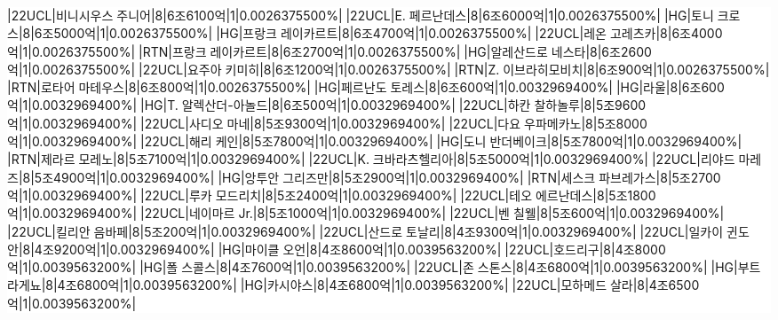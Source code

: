 |22UCL|비니시우스 주니어|8|6조6100억|1|0.0026375500%|
|22UCL|E. 페르난데스|8|6조6000억|1|0.0026375500%|
|HG|토니 크로스|8|6조5000억|1|0.0026375500%|
|HG|프랑크 레이카르트|8|6조4700억|1|0.0026375500%|
|22UCL|레온 고레츠카|8|6조4000억|1|0.0026375500%|
|RTN|프랑크 레이카르트|8|6조2700억|1|0.0026375500%|
|HG|알레산드로 네스타|8|6조2600억|1|0.0026375500%|
|22UCL|요주아 키미히|8|6조1200억|1|0.0026375500%|
|RTN|Z. 이브라히모비치|8|6조900억|1|0.0026375500%|
|RTN|로타어 마테우스|8|6조800억|1|0.0026375500%|
|HG|페르난도 토레스|8|6조600억|1|0.0032969400%|
|HG|라울|8|6조600억|1|0.0032969400%|
|HG|T. 알렉산더-아놀드|8|6조500억|1|0.0032969400%|
|22UCL|하칸 찰하놀루|8|5조9600억|1|0.0032969400%|
|22UCL|사디오 마네|8|5조9300억|1|0.0032969400%|
|22UCL|다요 우파메카노|8|5조8000억|1|0.0032969400%|
|22UCL|해리 케인|8|5조7800억|1|0.0032969400%|
|HG|도니 반더베이크|8|5조7800억|1|0.0032969400%|
|RTN|제라르 모레노|8|5조7100억|1|0.0032969400%|
|22UCL|K. 크바라츠헬리아|8|5조5000억|1|0.0032969400%|
|22UCL|리야드 마레즈|8|5조4900억|1|0.0032969400%|
|HG|앙투안 그리즈만|8|5조2900억|1|0.0032969400%|
|RTN|세스크 파브레가스|8|5조2700억|1|0.0032969400%|
|22UCL|루카 모드리치|8|5조2400억|1|0.0032969400%|
|22UCL|테오 에르난데스|8|5조1800억|1|0.0032969400%|
|22UCL|네이마르 Jr.|8|5조1000억|1|0.0032969400%|
|22UCL|벤 칠웰|8|5조600억|1|0.0032969400%|
|22UCL|킬리안 음바페|8|5조200억|1|0.0032969400%|
|22UCL|산드로 토날리|8|4조9300억|1|0.0032969400%|
|22UCL|일카이 귄도안|8|4조9200억|1|0.0032969400%|
|HG|마이클 오언|8|4조8600억|1|0.0039563200%|
|22UCL|호드리구|8|4조8000억|1|0.0039563200%|
|HG|폴 스콜스|8|4조7600억|1|0.0039563200%|
|22UCL|존 스톤스|8|4조6800억|1|0.0039563200%|
|HG|부트라게뇨|8|4조6800억|1|0.0039563200%|
|HG|카시야스|8|4조6800억|1|0.0039563200%|
|22UCL|모하메드 살라|8|4조6500억|1|0.0039563200%|